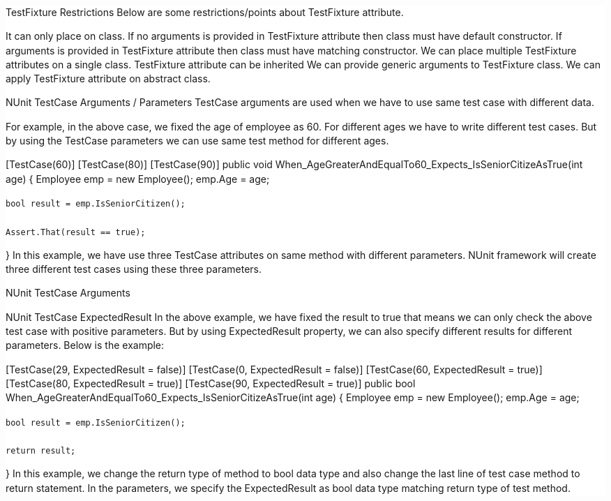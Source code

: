 TestFixture Restrictions
Below are some restrictions/points about TestFixture attribute.

It can only place on class.
If no arguments is provided in TestFixture attribute then class must have default constructor.
If arguments is provided in TestFixture attribute then class must have matching constructor.
We can place multiple TestFixture attributes on a single class.
TestFixture attribute can be inherited
We can provide generic arguments to TestFixture class.
We can apply TestFixture attribute on abstract class.

NUnit TestCase Arguments / Parameters
TestCase arguments are used when we have to use same test case with different data.

For example, in the above case, we fixed the age of employee as 60. For different ages we have to write different test cases. But by using the TestCase parameters we can use same test method for different ages.


[TestCase(60)]
[TestCase(80)]
[TestCase(90)]
public void When_AgeGreaterAndEqualTo60_Expects_IsSeniorCitizeAsTrue(int age)
{
    Employee emp = new Employee();
    emp.Age = age;

    bool result = emp.IsSeniorCitizen();

    Assert.That(result == true);
}
In this example, we have use three TestCase attributes on same method with different parameters. NUnit framework will create three different test cases using these three parameters.

NUnit TestCase Arguments

NUnit TestCase ExpectedResult
In the above example, we have fixed the result to true that means we can only check the above test case with positive parameters. But by using ExpectedResult property, we can also specify different results for different parameters. Below is the example:


[TestCase(29, ExpectedResult = false)]
[TestCase(0, ExpectedResult = false)]
[TestCase(60, ExpectedResult = true)]
[TestCase(80, ExpectedResult = true)]
[TestCase(90, ExpectedResult = true)]
public bool When_AgeGreaterAndEqualTo60_Expects_IsSeniorCitizeAsTrue(int age)
{
    Employee emp = new Employee();
    emp.Age = age;

    bool result = emp.IsSeniorCitizen();

    return result;
}
In this example, we change the return type of method to bool data type and also change the last line of test case method to return statement. In the parameters, we specify the ExpectedResult as bool data type matching return type of test method.
